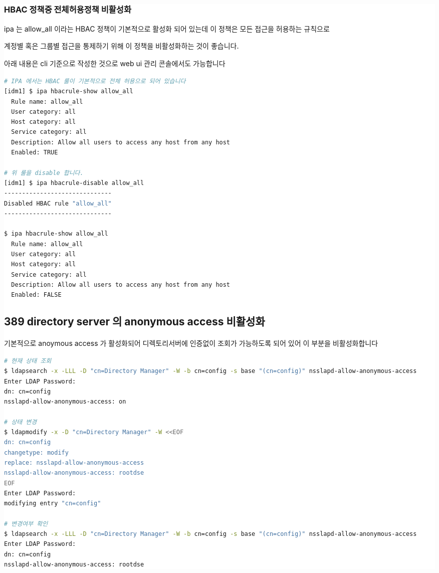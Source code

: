 ### HBAC 정책중 전체허용정책 비활성화

ipa 는 allow_all 이라는 HBAC 정책이 기본적으로 활성화 되어 있는데 이 정책은 모든 접근을 허용하는 규칙으로

계정별 혹은 그룹별 접근을 통제하기 위해 이 정책을 비활성화하는 것이 좋습니다.

아래 내용은 cli 기준으로 작성한 것으로 web ui 관리 콘솔에서도 가능합니다

```bash
# IPA 에서는 HBAC 룰이 기본적으로 전체 허용으로 되어 있습니다
[idm1] $ ipa hbacrule-show allow_all
  Rule name: allow_all
  User category: all
  Host category: all
  Service category: all
  Description: Allow all users to access any host from any host
  Enabled: TRUE

# 위 룰을 disable 합니다.
[idm1] $ ipa hbacrule-disable allow_all
------------------------------
Disabled HBAC rule "allow_all"
------------------------------

$ ipa hbacrule-show allow_all
  Rule name: allow_all
  User category: all
  Host category: all
  Service category: all
  Description: Allow all users to access any host from any host
  Enabled: FALSE
```

## 389 directory server 의 anonymous access 비활성화

기본적으로 anoymous access 가 활성화되어 디렉토리서버에 인증없이 조회가 가능하도록 되어 있어 이 부분을 비활성화합니다

```bash
# 현재 상태 조회
$ ldapsearch -x -LLL -D "cn=Directory Manager" -W -b cn=config -s base "(cn=config)" nsslapd-allow-anonymous-access
Enter LDAP Password:
dn: cn=config
nsslapd-allow-anonymous-access: on

# 상태 변경
$ ldapmodify -x -D "cn=Directory Manager" -W <<EOF
dn: cn=config
changetype: modify
replace: nsslapd-allow-anonymous-access
nsslapd-allow-anonymous-access: rootdse
EOF
Enter LDAP Password:
modifying entry "cn=config"

# 변경여부 확인
$ ldapsearch -x -LLL -D "cn=Directory Manager" -W -b cn=config -s base "(cn=config)" nsslapd-allow-anonymous-access
Enter LDAP Password:
dn: cn=config
nsslapd-allow-anonymous-access: rootdse
```
